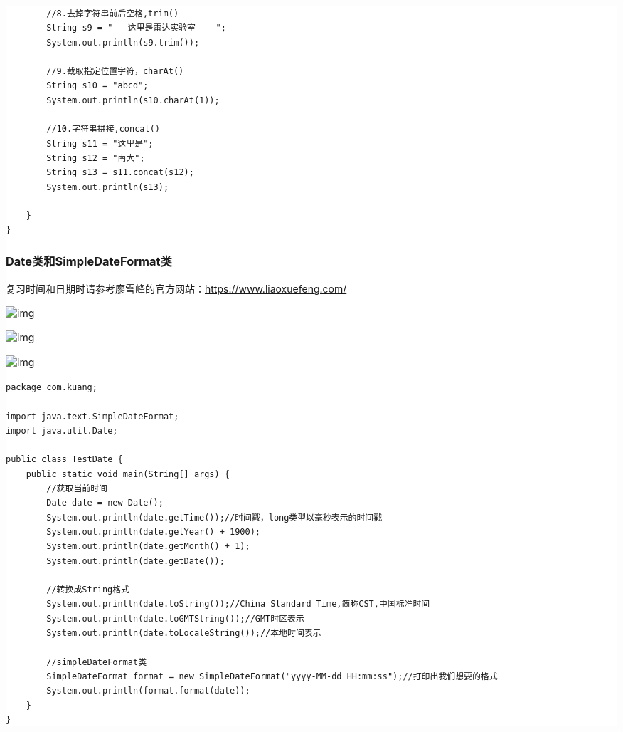 ```
        //8.去掉字符串前后空格,trim()
        String s9 = "   这里是雷达实验室    ";
        System.out.println(s9.trim());

        //9.截取指定位置字符，charAt()
        String s10 = "abcd";
        System.out.println(s10.charAt(1));

        //10.字符串拼接,concat()
        String s11 = "这里是";
        String s12 = "南大";
        String s13 = s11.concat(s12);
        System.out.println(s13);

    }
}
```

### Date类和SimpleDateFormat类

复习时间和日期时请参考廖雪峰的官方网站：https://www.liaoxuefeng.com/

![img](https://gitee.com/Curryforthreeeeee30/HexoPicture/raw/master/PicturteBed/%E5%B1%8F%E5%B9%95%E6%88%AA%E5%9B%BE%202020-10-03%20170108.png)

![img](https://gitee.com/Curryforthreeeeee30/HexoPicture/raw/master/PicturteBed/%E5%B1%8F%E5%B9%95%E6%88%AA%E5%9B%BE%202020-10-03%20170401.png)

![img](https://gitee.com/Curryforthreeeeee30/HexoPicture/raw/master/PicturteBed/%E5%B1%8F%E5%B9%95%E6%88%AA%E5%9B%BE%202020-10-03%20170532.png)

```
package com.kuang;

import java.text.SimpleDateFormat;
import java.util.Date;

public class TestDate {
    public static void main(String[] args) {
        //获取当前时间
        Date date = new Date();
        System.out.println(date.getTime());//时间戳，long类型以毫秒表示的时间戳
        System.out.println(date.getYear() + 1900);
        System.out.println(date.getMonth() + 1);
        System.out.println(date.getDate());

        //转换成String格式
        System.out.println(date.toString());//China Standard Time,简称CST,中国标准时间
        System.out.println(date.toGMTString());//GMT时区表示
        System.out.println(date.toLocaleString());//本地时间表示

        //simpleDateFormat类
        SimpleDateFormat format = new SimpleDateFormat("yyyy-MM-dd HH:mm:ss");//打印出我们想要的格式
        System.out.println(format.format(date));
    }
}
```
